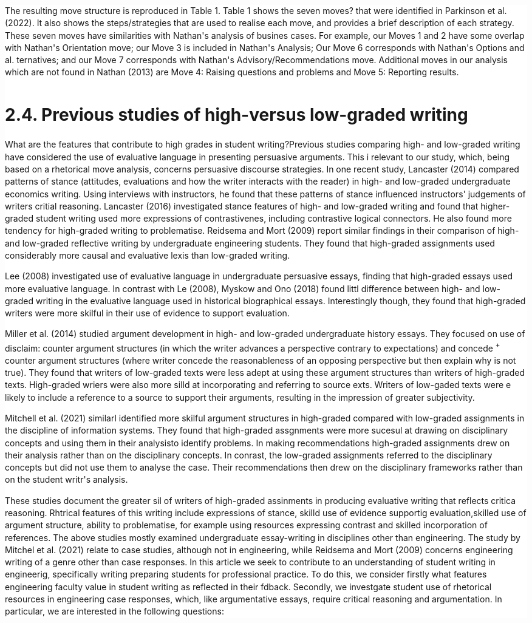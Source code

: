 The resulting move structure is reproduced in Table 1. Table 1 shows the seven moves? that were identified in Parkinson et al. (2022). It also shows the steps/strategies that are used to realise each move, and provides a brief description of each strategy. These seven moves have similarities with Nathan's analysis of busines cases. For example, our Moves 1 and 2 have some overlap with Nathan's Orientation move; our Move 3 is included in Nathan's Analysis; Our Move 6 corresponds with Nathan's Options and al. ternatives; and our Move 7 corresponds with Nathan's Advisory/Recommendations move. Additional moves in our analysis which are not found in Nathan (2013) are Move 4: Raising questions and problems and Move 5: Reporting results.

# 2.4. Previous studies of high-versus low-graded writing

What are the features that contribute to high grades in student writing?Previous studies comparing high- and low-graded writing have considered the use of evaluative language in presenting persuasive arguments. This i relevant to our study, which, being based on a rhetorical move analysis, concerns persuasive discourse strategies. In one recent study, Lancaster (2014) compared patterns of stance (attitudes, evaluations and how the writer interacts with the reader) in high- and low-graded undergraduate economics writing. Using interviews with instructors, he found that these patterns of stance influenced instructors' judgements of writers critial reasoning. Lancaster (2016) investigated stance features of high- and low-graded writing and found that higher-graded student writing used more expressions of contrastivenes, including contrastive logical connectors. He also found more tendency for high-graded writing to problematise. Reidsema and Mort (2009) report similar findings in their comparison of high- and low-graded reflective writing by undergraduate engineering students. They found that high-graded assignments used considerably more causal and evaluative lexis than low-graded writing.

Lee (2008) investigated use of evaluative language in undergraduate persuasive essays, finding that high-graded essays used more evaluative language. In contrast with Le (2008), Myskow and Ono (2018) found littl difference between high- and low-graded writing in the evaluative language used in historical biographical essays. Interestingly though, they found that high-graded writers were more skilful in their use of evidence to support evaluation.

Miller et al. (2014) studied argument development in high- and low-graded undergraduate history essays. They focused on use of disclaim: counter argument structures (in which the writer advances a perspective contrary to expectations) and concede $^ +$ counter argument structures (where writer concede the reasonableness of an opposing perspective but then explain why is not true). They found that writers of low-graded texts were less adept at using these argument structures than writers of high-graded texts. High-graded wriers were also more silld at incorporating and referring to source exts. Writers of low-gaded texts were e likely to include a reference to a source to support their arguments, resulting in the impression of greater subjectivity.

Mitchell et al. (2021) similarl identified more skilful argument structures in high-graded compared with low-graded assignments in the discipline of information systems. They found that high-graded assgnments were more sucesul at drawing on disciplinary concepts and using them in their analysisto identify problems. In making recommendations high-graded assignments drew on their analysis rather than on the disciplinary concepts. In conrast, the low-graded assignments referred to the disciplinary concepts but did not use them to analyse the case. Their recommendations then drew on the disciplinary frameworks rather than on the student writr's analysis.

These studies document the greater sil of writers of high-graded assinments in producing evaluative writing that reflects critica reasoning. Rhtrical features of this writing include expressions of stance, skilld use of evidence supportig evaluation,skilled use of argument structure, ability to problematise, for example using resources expressing contrast and skilled incorporation of references. The above studies mostly examined undergraduate essay-writing in disciplines other than engineering. The study by Mitchel et al. (2021) relate to case studies, although not in engineering, while Reidsema and Mort (2009) concerns engineering writing of a genre other than case responses. In this article we seek to contribute to an understanding of student writing in engineerig, specifically writing preparing students for professional practice. To do this, we consider firstly what features engineering faculty value in student writing as reflected in their fdback. Secondly, we investgate student use of rhetorical resources in engineering case responses, which, like argumentative essays, require critical reasoning and argumentation. In particular, we are interested in the following questions:
